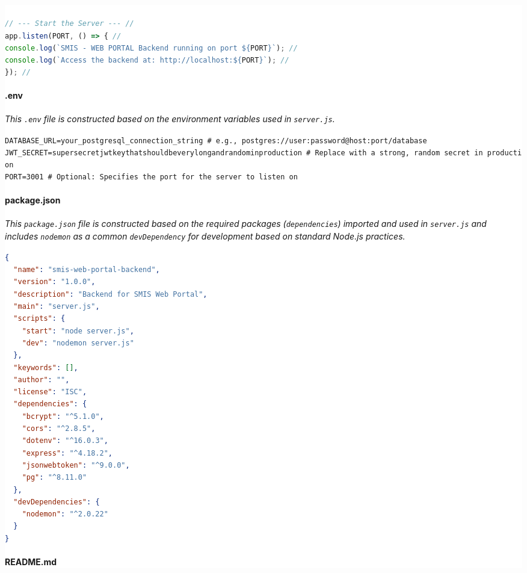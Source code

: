 ```javascript

// --- Start the Server --- //
app.listen(PORT, () => { //
console.log(`SMIS - WEB PORTAL Backend running on port ${PORT}`); //
console.log(`Access the backend at: http://localhost:${PORT}`); //
}); //
```

#### .env

*This `.env` file is constructed based on the environment variables used in `server.js`.*

```dotenv
DATABASE_URL=your_postgresql_connection_string # e.g., postgres://user:password@host:port/database
JWT_SECRET=supersecretjwtkeythatshouldbeverylongandrandominproduction # Replace with a strong, random secret in production
PORT=3001 # Optional: Specifies the port for the server to listen on
```

#### package.json

*This `package.json` file is constructed based on the required packages (`dependencies`) imported and used in `server.js` and includes `nodemon` as a common `devDependency` for development based on standard Node.js practices.*

```json
{
  "name": "smis-web-portal-backend",
  "version": "1.0.0",
  "description": "Backend for SMIS Web Portal",
  "main": "server.js",
  "scripts": {
    "start": "node server.js",
    "dev": "nodemon server.js"
  },
  "keywords": [],
  "author": "",
  "license": "ISC",
  "dependencies": {
    "bcrypt": "^5.1.0",
    "cors": "^2.8.5",
    "dotenv": "^16.0.3",
    "express": "^4.18.2",
    "jsonwebtoken": "^9.0.0",
    "pg": "^8.11.0"
  },
  "devDependencies": {
    "nodemon": "^2.0.22"
  }
}
```

#### README.md
